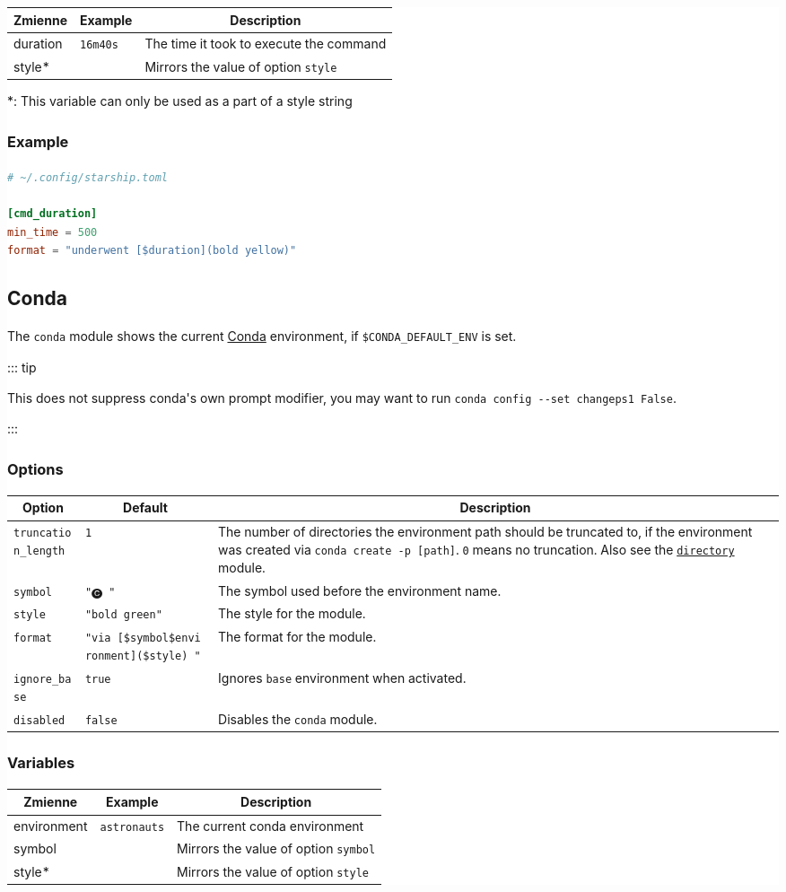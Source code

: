 | Zmienne   | Example  | Description                             |
| --------- | -------- | --------------------------------------- |
| duration  | `16m40s` | The time it took to execute the command |
| style\* |          | Mirrors the value of option `style`     |

\*: This variable can only be used as a part of a style string

### Example

```toml
# ~/.config/starship.toml

[cmd_duration]
min_time = 500
format = "underwent [$duration](bold yellow)"
```

## Conda

The `conda` module shows the current [Conda](https://docs.conda.io/en/latest/) environment, if `$CONDA_DEFAULT_ENV` is set.

::: tip

This does not suppress conda's own prompt modifier, you may want to run `conda config --set changeps1 False`.

:::

### Options

| Option              | Default                                | Description                                                                                                                                                                                                 |
| ------------------- | -------------------------------------- | ----------------------------------------------------------------------------------------------------------------------------------------------------------------------------------------------------------- |
| `truncation_length` | `1`                                    | The number of directories the environment path should be truncated to, if the environment was created via `conda create -p [path]`. `0` means no truncation. Also see the [`directory`](#directory) module. |
| `symbol`            | `"🅒 "`                                 | The symbol used before the environment name.                                                                                                                                                                |
| `style`             | `"bold green"`                         | The style for the module.                                                                                                                                                                                   |
| `format`            | `"via [$symbol$environment]($style) "` | The format for the module.                                                                                                                                                                                  |
| `ignore_base`       | `true`                                 | Ignores `base` environment when activated.                                                                                                                                                                  |
| `disabled`          | `false`                                | Disables the `conda` module.                                                                                                                                                                                |

### Variables

| Zmienne     | Example      | Description                          |
| ----------- | ------------ | ------------------------------------ |
| environment | `astronauts` | The current conda environment        |
| symbol      |              | Mirrors the value of option `symbol` |
| style\*   |              | Mirrors the value of option `style`  |
